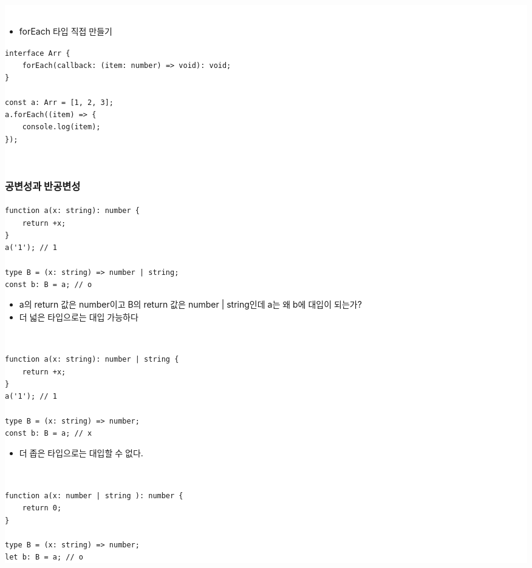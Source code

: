 <br/>

- forEach 타입 직접 만들기

```tsx
interface Arr {
	forEach(callback: (item: number) => void): void;
}

const a: Arr = [1, 2, 3];
a.forEach((item) => {
	console.log(item);
});
```

<br/>

### 공변성과 반공변성

```tsx
function a(x: string): number {
	return +x;
}
a('1'); // 1

type B = (x: string) => number | string;
const b: B = a; // o
```

- a의 return 값은 number이고 B의 return 값은 number |  string인데 a는 왜 b에 대입이 되는가?
- 더 넓은 타입으로는 대입 가능하다

<br/>

```tsx
function a(x: string): number | string {
	return +x;
}
a('1'); // 1

type B = (x: string) => number;
const b: B = a; // x
```

- 더 좁은 타입으로는 대입할 수 없다.

<br/>

```tsx
function a(x: number | string ): number {
	return 0;
}

type B = (x: string) => number;
let b: B = a; // o
```
